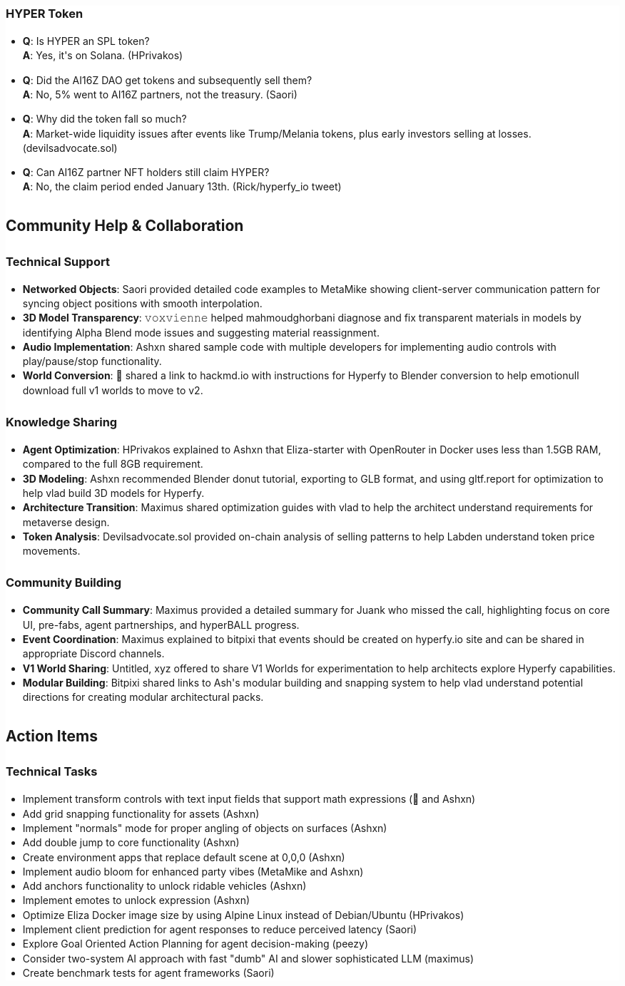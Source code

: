 ### HYPER Token
- **Q**: Is HYPER an SPL token?  
  **A**: Yes, it's on Solana. (HPrivakos)

- **Q**: Did the AI16Z DAO get tokens and subsequently sell them?  
  **A**: No, 5% went to AI16Z partners, not the treasury. (Saori)

- **Q**: Why did the token fall so much?  
  **A**: Market-wide liquidity issues after events like Trump/Melania tokens, plus early investors selling at losses. (devilsadvocate.sol)

- **Q**: Can AI16Z partner NFT holders still claim HYPER?  
  **A**: No, the claim period ended January 13th. (Rick/hyperfy_io tweet)

## Community Help & Collaboration

### Technical Support
- **Networked Objects**: Saori provided detailed code examples to MetaMike showing client-server communication pattern for syncing object positions with smooth interpolation.
- **3D Model Transparency**: 𝚟𝚘𝚡𝚟𝚒𝚎𝚗𝚗𝚎 helped mahmoudghorbani diagnose and fix transparent materials in models by identifying Alpha Blend mode issues and suggesting material reassignment.
- **Audio Implementation**: Ashxn shared sample code with multiple developers for implementing audio controls with play/pause/stop functionality.
- **World Conversion**: ᲼ shared a link to hackmd.io with instructions for Hyperfy to Blender conversion to help emotionull download full v1 worlds to move to v2.

### Knowledge Sharing
- **Agent Optimization**: HPrivakos explained to Ashxn that Eliza-starter with OpenRouter in Docker uses less than 1.5GB RAM, compared to the full 8GB requirement.
- **3D Modeling**: Ashxn recommended Blender donut tutorial, exporting to GLB format, and using gltf.report for optimization to help vlad build 3D models for Hyperfy.
- **Architecture Transition**: Maximus shared optimization guides with vlad to help the architect understand requirements for metaverse design.
- **Token Analysis**: Devilsadvocate.sol provided on-chain analysis of selling patterns to help Labden understand token price movements.

### Community Building
- **Community Call Summary**: Maximus provided a detailed summary for Juank who missed the call, highlighting focus on core UI, pre-fabs, agent partnerships, and hyperBALL progress.
- **Event Coordination**: Maximus explained to bitpixi that events should be created on hyperfy.io site and can be shared in appropriate Discord channels.
- **V1 World Sharing**: Untitled, xyz offered to share V1 Worlds for experimentation to help architects explore Hyperfy capabilities.
- **Modular Building**: Bitpixi shared links to Ash's modular building and snapping system to help vlad understand potential directions for creating modular architectural packs.

## Action Items

### Technical Tasks
- Implement transform controls with text input fields that support math expressions (᲼ and Ashxn)
- Add grid snapping functionality for assets (Ashxn)
- Implement "normals" mode for proper angling of objects on surfaces (Ashxn)
- Add double jump to core functionality (Ashxn)
- Create environment apps that replace default scene at 0,0,0 (Ashxn)
- Implement audio bloom for enhanced party vibes (MetaMike and Ashxn)
- Add anchors functionality to unlock ridable vehicles (Ashxn)
- Implement emotes to unlock expression (Ashxn)
- Optimize Eliza Docker image size by using Alpine Linux instead of Debian/Ubuntu (HPrivakos)
- Implement client prediction for agent responses to reduce perceived latency (Saori)
- Explore Goal Oriented Action Planning for agent decision-making (peezy)
- Consider two-system AI approach with fast "dumb" AI and slower sophisticated LLM (maximus)
- Create benchmark tests for agent frameworks (Saori)